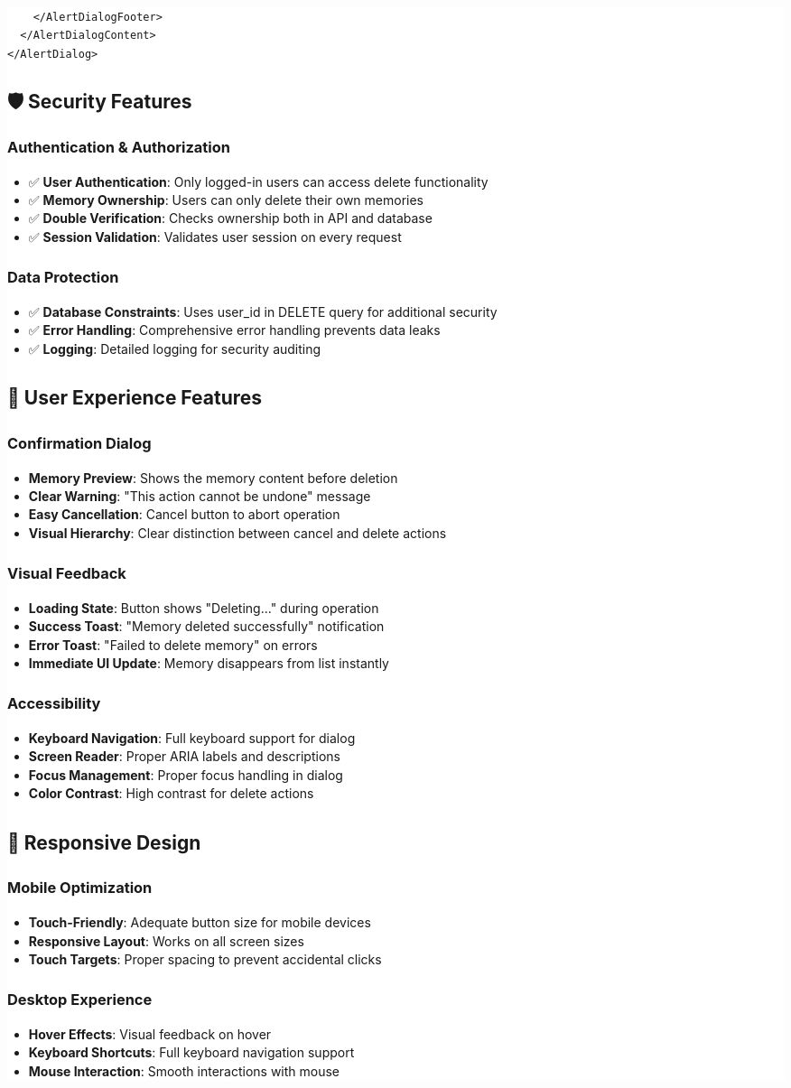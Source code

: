 ```tsx
    </AlertDialogFooter>
  </AlertDialogContent>
</AlertDialog>
```

## 🛡️ Security Features

### **Authentication & Authorization**
- ✅ **User Authentication**: Only logged-in users can access delete functionality
- ✅ **Memory Ownership**: Users can only delete their own memories
- ✅ **Double Verification**: Checks ownership both in API and database
- ✅ **Session Validation**: Validates user session on every request

### **Data Protection**
- ✅ **Database Constraints**: Uses user_id in DELETE query for additional security
- ✅ **Error Handling**: Comprehensive error handling prevents data leaks
- ✅ **Logging**: Detailed logging for security auditing

## 🎨 User Experience Features

### **Confirmation Dialog**
- **Memory Preview**: Shows the memory content before deletion
- **Clear Warning**: "This action cannot be undone" message
- **Easy Cancellation**: Cancel button to abort operation
- **Visual Hierarchy**: Clear distinction between cancel and delete actions

### **Visual Feedback**
- **Loading State**: Button shows "Deleting..." during operation
- **Success Toast**: "Memory deleted successfully" notification
- **Error Toast**: "Failed to delete memory" on errors
- **Immediate UI Update**: Memory disappears from list instantly

### **Accessibility**
- **Keyboard Navigation**: Full keyboard support for dialog
- **Screen Reader**: Proper ARIA labels and descriptions
- **Focus Management**: Proper focus handling in dialog
- **Color Contrast**: High contrast for delete actions

## 📱 Responsive Design

### **Mobile Optimization**
- **Touch-Friendly**: Adequate button size for mobile devices
- **Responsive Layout**: Works on all screen sizes
- **Touch Targets**: Proper spacing to prevent accidental clicks

### **Desktop Experience**
- **Hover Effects**: Visual feedback on hover
- **Keyboard Shortcuts**: Full keyboard navigation support
- **Mouse Interaction**: Smooth interactions with mouse
